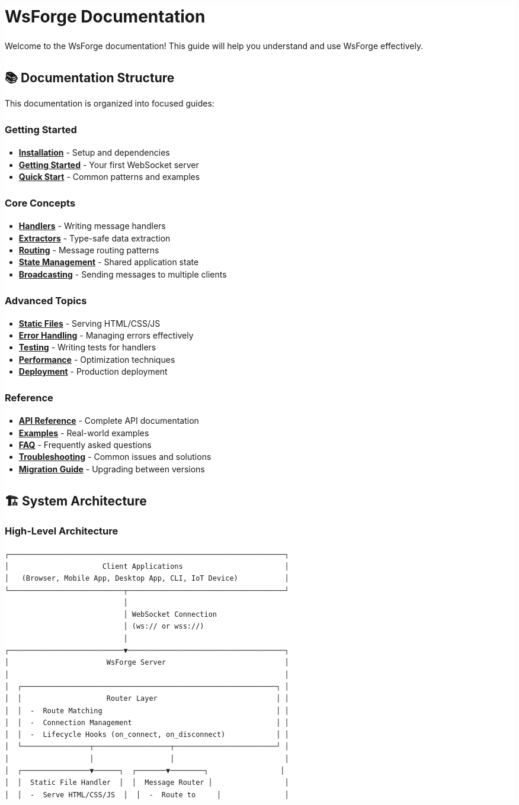 # WsForge Documentation

Welcome to the WsForge documentation! This guide will help you understand and use WsForge effectively.

## 📚 Documentation Structure

This documentation is organized into focused guides:

### Getting Started
- **[Installation](installation.md)** - Setup and dependencies
- **[Getting Started](getting-started.md)** - Your first WebSocket server
- **[Quick Start](quick-start.md)** - Common patterns and examples

### Core Concepts
- **[Handlers](handlers.md)** - Writing message handlers
- **[Extractors](extractors.md)** - Type-safe data extraction
- **[Routing](routing.md)** - Message routing patterns
- **[State Management](state-management.md)** - Shared application state
- **[Broadcasting](broadcasting.md)** - Sending messages to multiple clients

### Advanced Topics
- **[Static Files](static-files.md)** - Serving HTML/CSS/JS
- **[Error Handling](error-handling.md)** - Managing errors effectively
- **[Testing](testing.md)** - Writing tests for handlers
- **[Performance](performance.md)** - Optimization techniques
- **[Deployment](deployment.md)** - Production deployment

### Reference
- **[API Reference](api-reference.md)** - Complete API documentation
- **[Examples](examples.md)** - Real-world examples
- **[FAQ](faq.md)** - Frequently asked questions
- **[Troubleshooting](troubleshooting.md)** - Common issues and solutions
- **[Migration Guide](migration-guide.md)** - Upgrading between versions

## 🏗️ System Architecture

### High-Level Architecture

```
┌─────────────────────────────────────────────────────────────────┐
│                      Client Applications                        │
│   (Browser, Mobile App, Desktop App, CLI, IoT Device)           │
└───────────────────────────┬─────────────────────────────────────┘
                            │
                            │ WebSocket Connection
                            │ (ws:// or wss://)
                            │
┌───────────────────────────▼─────────────────────────────────────┐
│                       WsForge Server                            │
│                                                                 │
│  ┌────────────────────────────────────────────────────────────┐ │
│  │                    Router Layer                            │ │
│  │  -  Route Matching                                         │ │
│  │  -  Connection Management                                  │ │
│  │  -  Lifecycle Hooks (on_connect, on_disconnect)            │ │
│  └────────────────┬──────────────────┬────────────────────────┘ │
│                   │                  │                          │
│  ┌────────────────▼──────┐  ┌───────▼────────┐                 │
│  │  Static File Handler  │  │  Message Router │                 │
│  │  -  Serve HTML/CSS/JS  │  │  -  Route to     │               │
```